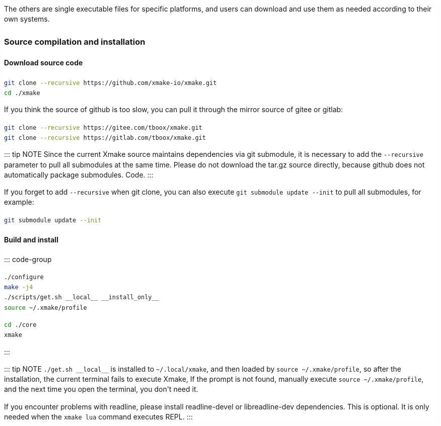 The others are single executable files for specific platforms, and users can download and use them as needed according to their own systems.

### Source compilation and installation

#### Download source code

```bash
git clone --recursive https://github.com/xmake-io/xmake.git
cd ./xmake
```

If you think the source of github is too slow, you can pull it through the mirror source of gitee or gitlab:

```bash
git clone --recursive https://gitee.com/tboox/xmake.git
git clone --recursive https://gitlab.com/tboox/xmake.git
```

::: tip NOTE
Since the current Xmake source maintains dependencies via git submodule, it is necessary to add the `--recursive` parameter to pull all submodules at the same time. Please do not download the tar.gz source directly, because github does not automatically package submodules. Code.
:::

If you forget to add `--recursive` when git clone, you can also execute `git submodule update --init` to pull all submodules, for example:

```bash
git submodule update --init
```

#### Build and install

::: code-group

```bash [Linux]
./configure
make -j4
./scripts/get.sh __local__ __install_only__
source ~/.xmake/profile
```

```bash [windows]
cd ./core
xmake
```

:::


::: tip NOTE
`./get.sh __local__` is installed to `~/.local/xmake`, and then loaded by `source ~/.xmake/profile`, so after the installation, the current terminal fails to execute Xmake, If the prompt is not found, manually execute `source ~/.xmake/profile`, and the next time you open the terminal, you don't need it.

If you encounter problems with readline, please install readline-devel or libreadline-dev dependencies. This is optional. It is only needed when the `xmake lua` command executes REPL.
:::
